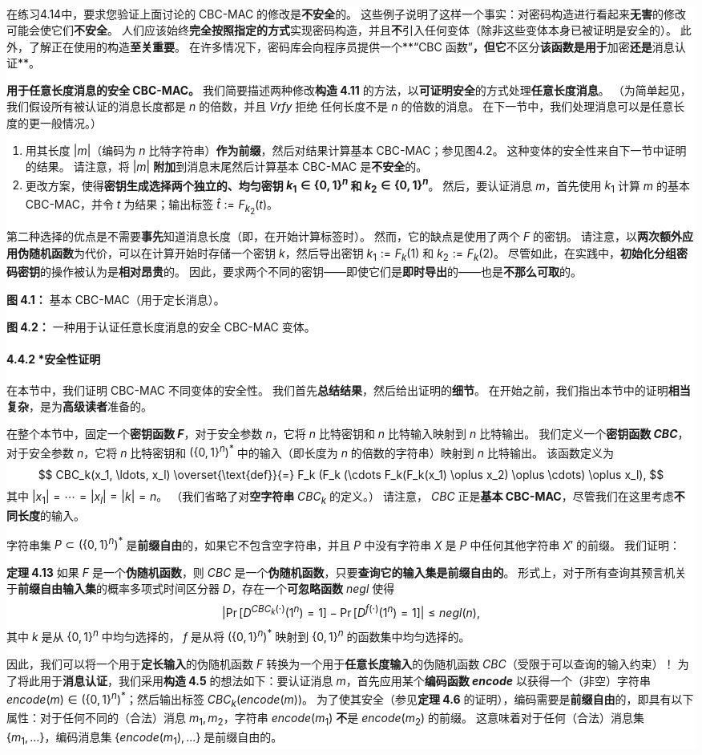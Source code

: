 在练习4.14中，要求您验证上面讨论的 CBC-MAC 的修改是**不安全**的。
这些例子说明了这样一个事实：对密码构造进行看起来**无害**的修改可能会使它们**不安全**。
人们应该始终**完全按照指定的方式**实现密码构造，并且**不**引入任何变体（除非这些变体本身已被证明是安全的）。
此外，了解正在使用的构造**至关重要**。
在许多情况下，密码库会向程序员提供一个**“CBC 函数”**，但它**不区分**该函数是用于**加密**还是**消息认证**。

**用于任意长度消息的安全 CBC-MAC。**
我们简要描述两种修改**构造 4.11** 的方法，以**可证明安全**的方式处理**任意长度消息**。
（为简单起见，我们假设所有被认证的消息长度都是 $n$ 的倍数，并且 $Vrfy$ 拒绝
任何长度不是 $n$ 的倍数的消息。
在下一节中，我们处理消息可以是任意长度的更一般情况。）
1. 用其长度 $|m|$（编码为 $n$ 比特字符串）**作为前缀**，然后对结果计算基本 CBC-MAC；参见图4.2。
这种变体的安全性来自下一节中证明的结果。
请注意，将 $|m|$ **附加**到消息末尾然后计算基本 CBC-MAC 是**不安全**的。
2. 更改方案，使得**密钥生成选择两个独立的、均匀密钥 $k_1 \in \{0, 1\}^n$ 和 $k_2 \in \{0, 1\}^n$**。
然后，要认证消息 $m$，首先使用 $k_1$ 计算 $m$ 的基本 CBC-MAC，并令 $t$ 为结果；输出标签 $\hat{t} := F_{k_2}(t)$。

第二种选择的优点是不需要**事先**知道消息长度（即，在开始计算标签时）。
然而，它的缺点是使用了两个 $F$ 的密钥。
请注意，以**两次额外应用伪随机函数**为代价，可以在计算开始时存储一个密钥 $k$，然后导出密钥 $k_1 := F_k(1)$ 和 $k_2 := F_k(2)$。
尽管如此，在实践中，**初始化分组密码密钥**的操作被认为是**相对昂贵**的。
因此，要求两个不同的密钥——即使它们是**即时导出**的——也是**不那么可取**的。

**图 4.1：** 基本 CBC-MAC（用于定长消息）。

**图 4.2：** 一种用于认证任意长度消息的安全 CBC-MAC 变体。

#### 4.4.2 \*安全性证明

在本节中，我们证明 CBC-MAC 不同变体的安全性。
我们首先**总结结果**，然后给出证明的**细节**。
在开始之前，我们指出本节中的证明**相当复杂**，是为**高级读者**准备的。

在整个本节中，固定一个**密钥函数 $F$**，对于安全参数 $n$，它将 $n$ 比特密钥和 $n$ 比特输入映射到 $n$ 比特输出。
我们定义一个**密钥函数 $CBC$**，对于安全参数 $n$，它将 $n$ 比特密钥和 $(\{0, 1\}^n)^*$ 中的输入（即长度为 $n$ 的倍数的字符串）映射到 $n$ 比特输出。
该函数定义为
$$
CBC_k(x_1, \ldots, x_l) \overset{\text{def}}{=} F_k (F_k (\cdots F_k(F_k(x_1) \oplus x_2) \oplus \cdots) \oplus x_l),
$$
其中 $|x_1| = \cdots = |x_l| = |k| = n$。
（我们省略了对**空字符串** $CBC_k$ 的定义。）
请注意， $CBC$ 正是**基本 CBC-MAC**，尽管我们在这里考虑**不同长度**的输入。

字符串集 $P \subset (\{0, 1\}^n)^*$ 是**前缀自由**的，如果它不包含空字符串，并且 $P$ 中没有字符串 $X$ 是 $P$ 中任何其他字符串 $X'$ 的前缀。
我们证明：

**定理 4.13** 如果 $F$ 是一个**伪随机函数**，则 $CBC$ 是一个**伪随机函数**，只要**查询它的输入集是前缀自由的**。
形式上，对于所有查询其预言机关于**前缀自由输入集**的概率多项式时间区分器 $D$，存在一个**可忽略函数** $negl$ 使得
$$
\left| \Pr[D^{CBC_k(\cdot)}(1^n) = 1] - \Pr[D^{f(\cdot)}(1^n) = 1] \right| \le negl(n),
$$
其中 $k$ 是从 $\{0, 1\}^n$ 中均匀选择的， $f$ 是从将 $(\{0, 1\}^n)^*$ 映射到 $\{0, 1\}^n$ 的函数集中均匀选择的。

因此，我们可以将一个用于**定长输入**的伪随机函数 $F$ 转换为一个用于**任意长度输入**的伪随机函数 $CBC$（受限于可以查询的输入约束）！
为了将此用于**消息认证**，我们采用**构造 4.5** 的想法如下：要认证消息 $m$，首先应用某个**编码函数 $encode$** 以获得一个（非空）字符串 $encode(m) \in (\{0, 1\}^n)^*$；然后输出标签 $CBC_k(encode(m))$。
为了使其安全（参见**定理 4.6** 的证明），编码需要是**前缀自由**的，即具有以下属性：对于任何不同的（合法）消息 $m_1, m_2$，字符串 $encode(m_1)$ **不**是 $encode(m_2)$ 的前缀。
这意味着对于任何（合法）消息集 $\{m_1, \ldots\}$，编码消息集 $\{encode(m_1), \ldots\}$ 是前缀自由的。
